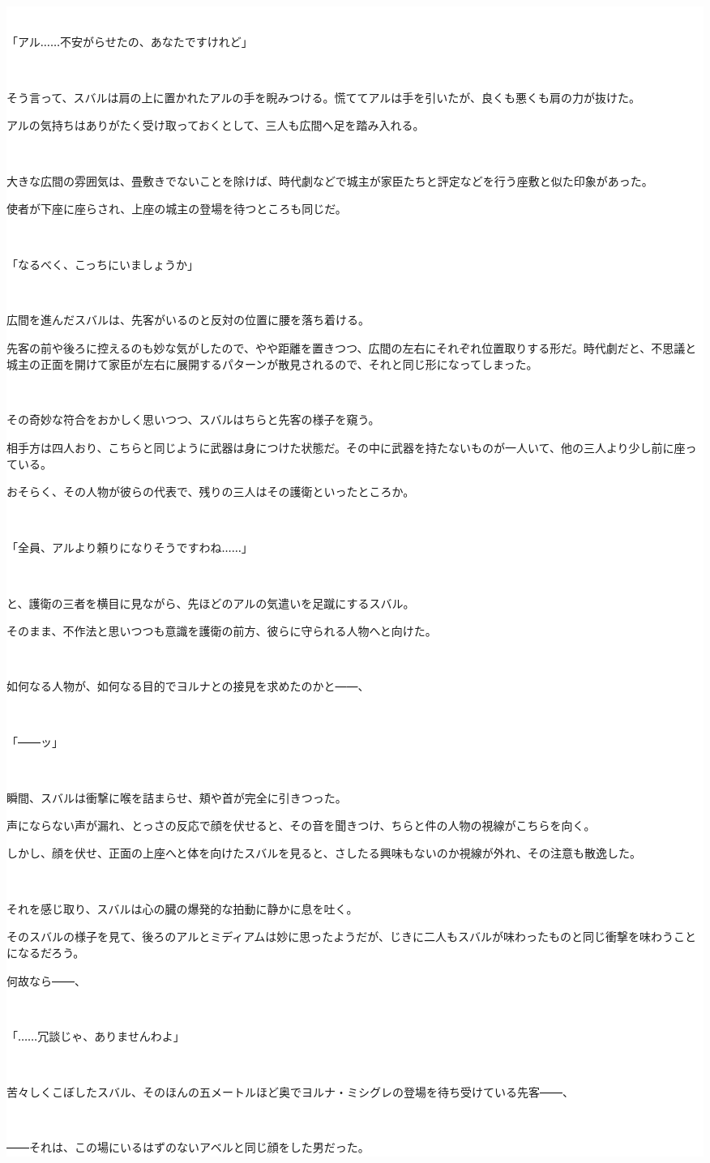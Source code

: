 　

「アル……不安がらせたの、あなたですけれど」

　

そう言って、スバルは肩の上に置かれたアルの手を睨みつける。慌ててアルは手を引いたが、良くも悪くも肩の力が抜けた。

アルの気持ちはありがたく受け取っておくとして、三人も広間へ足を踏み入れる。

　

大きな広間の雰囲気は、畳敷きでないことを除けば、時代劇などで城主が家臣たちと評定などを行う座敷と似た印象があった。

使者が下座に座らされ、上座の城主の登場を待つところも同じだ。

　

「なるべく、こっちにいましょうか」

　

広間を進んだスバルは、先客がいるのと反対の位置に腰を落ち着ける。

先客の前や後ろに控えるのも妙な気がしたので、やや距離を置きつつ、広間の左右にそれぞれ位置取りする形だ。時代劇だと、不思議と城主の正面を開けて家臣が左右に展開するパターンが散見されるので、それと同じ形になってしまった。

　

その奇妙な符合をおかしく思いつつ、スバルはちらと先客の様子を窺う。

相手方は四人おり、こちらと同じように武器は身につけた状態だ。その中に武器を持たないものが一人いて、他の三人より少し前に座っている。

おそらく、その人物が彼らの代表で、残りの三人はその護衛といったところか。

　

「全員、アルより頼りになりそうですわね……」

　

と、護衛の三者を横目に見ながら、先ほどのアルの気遣いを足蹴にするスバル。

そのまま、不作法と思いつつも意識を護衛の前方、彼らに守られる人物へと向けた。

　

如何なる人物が、如何なる目的でヨルナとの接見を求めたのかと――、

　

「――ッ」

　

瞬間、スバルは衝撃に喉を詰まらせ、頬や首が完全に引きつった。

声にならない声が漏れ、とっさの反応で顔を伏せると、その音を聞きつけ、ちらと件の人物の視線がこちらを向く。

しかし、顔を伏せ、正面の上座へと体を向けたスバルを見ると、さしたる興味もないのか視線が外れ、その注意も散逸した。

　

それを感じ取り、スバルは心の臓の爆発的な拍動に静かに息を吐く。

そのスバルの様子を見て、後ろのアルとミディアムは妙に思ったようだが、じきに二人もスバルが味わったものと同じ衝撃を味わうことになるだろう。

何故なら――、

　

「……冗談じゃ、ありませんわよ」

　

苦々しくこぼしたスバル、そのほんの五メートルほど奥でヨルナ・ミシグレの登場を待ち受けている先客――、

　

――それは、この場にいるはずのないアベルと同じ顔をした男だった。

